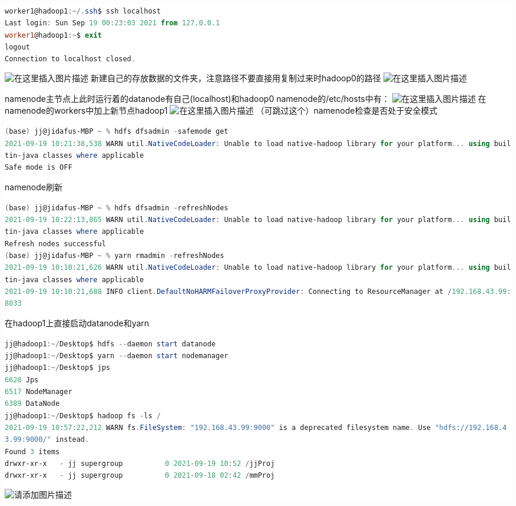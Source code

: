 ```powershell
worker1@hadoop1:~/.ssh$ ssh localhost
Last login: Sun Sep 19 00:23:03 2021 from 127.0.0.1
worker1@hadoop1:~$ exit
logout
Connection to localhost closed.
```

![在这里插入图片描述](https://img-blog.csdnimg.cn/986853804339469f82ce7566394d5c20.png?x-oss-process=image/watermark,type_ZHJvaWRzYW5zZmFsbGJhY2s,shadow_50,text_Q1NETiBA57qq5aSn56aP,size_20,color_FFFFFF,t_70,g_se,x_16)
新建自己的存放数据的文件夹，注意路径不要直接用复制过来时hadoop0的路径
![在这里插入图片描述](https://img-blog.csdnimg.cn/743862856db64220aeb52797913b0911.png?x-oss-process=image/watermark,type_ZHJvaWRzYW5zZmFsbGJhY2s,shadow_50,text_Q1NETiBA57qq5aSn56aP,size_20,color_FFFFFF,t_70,g_se,x_16)

namenode主节点上此时运行着的datanode有自己(localhost)和hadoop0
namenode的/etc/hosts中有：
![在这里插入图片描述](https://img-blog.csdnimg.cn/70ae05c8ab674ff19ae19c5a25c45e91.png?x-oss-process=image/watermark,type_ZHJvaWRzYW5zZmFsbGJhY2s,shadow_50,text_Q1NETiBA57qq5aSn56aP,size_20,color_FFFFFF,t_70,g_se,x_16)
在namenode的workers中加上新节点hadoop1
![在这里插入图片描述](https://img-blog.csdnimg.cn/9ef3b56ab260488eb84809ba949ff427.png)
（可跳过这个）namenode检查是否处于安全模式
```powershell
(base) jj@jidafus-MBP ~ % hdfs dfsadmin -safemode get
2021-09-19 10:21:38,538 WARN util.NativeCodeLoader: Unable to load native-hadoop library for your platform... using builtin-java classes where applicable
Safe mode is OFF
```

namenode刷新
```powershell
(base) jj@jidafus-MBP ~ % hdfs dfsadmin -refreshNodes  
2021-09-19 10:22:13,865 WARN util.NativeCodeLoader: Unable to load native-hadoop library for your platform... using builtin-java classes where applicable
Refresh nodes successful
(base) jj@jidafus-MBP ~ % yarn rmadmin -refreshNodes
2021-09-19 10:10:21,626 WARN util.NativeCodeLoader: Unable to load native-hadoop library for your platform... using builtin-java classes where applicable
2021-09-19 10:10:21,688 INFO client.DefaultNoHARMFailoverProxyProvider: Connecting to ResourceManager at /192.168.43.99:8033

```

在hadoop1上直接启动datanode和yarn

```powershell
jj@hadoop1:~/Desktop$ hdfs --daemon start datanode
jj@hadoop1:~/Desktop$ yarn --daemon start nodemanager
jj@hadoop1:~/Desktop$ jps
6628 Jps
6517 NodeManager
6389 DataNode
jj@hadoop1:~/Desktop$ hadoop fs -ls /
2021-09-19 10:57:22,212 WARN fs.FileSystem: "192.168.43.99:9000" is a deprecated filesystem name. Use "hdfs://192.168.43.99:9000/" instead.
Found 3 items
drwxr-xr-x   - jj supergroup          0 2021-09-19 10:52 /jjProj
drwxr-xr-x   - jj supergroup          0 2021-09-18 02:42 /mmProj

```
![请添加图片描述](https://img-blog.csdnimg.cn/41523de1ffdd42a18ba7f055a0c24c92.png?x-oss-process=image/watermark,type_ZHJvaWRzYW5zZmFsbGJhY2s,shadow_50,text_Q1NETiBA57qq5aSn56aP,size_20,color_FFFFFF,t_70,g_se,x_16)

